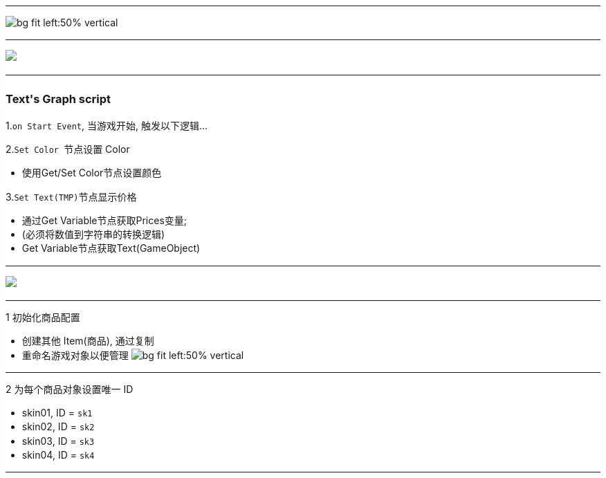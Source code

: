 
---


![bg fit left:50% vertical](https://i.imgur.com/QitaHoa.webp)



---



![](https://i.imgur.com/YfKJksI.webp)



---

### Text's Graph script

1.`on Start Event`, 当游戏开始, 触发以下逻辑...

2.`Set Color `节点设置 Color 
- 使用Get/Set Color节点设置颜色

3.`Set Text(TMP)`节点显示价格
- 通过Get Variable节点获取Prices变量;
- (必须将数值到字符串的转换逻辑)
- Get Variable节点获取Text(GameObject)



---


![](https://i.imgur.com/JXpBv1g.webp)


---


1 初始化商品配置
- 创建其他 Item(商品), 通过复制
- 重命名游戏对象以便管理
![bg fit left:50% vertical](https://i.imgur.com/2GBrEdU.webp)

---

2 为每个商品对象设置唯一 ID

- skin01, ID = `sk1`
- skin02, ID = `sk2`
- skin03, ID = `sk3`
- skin04, ID = `sk4`




---


